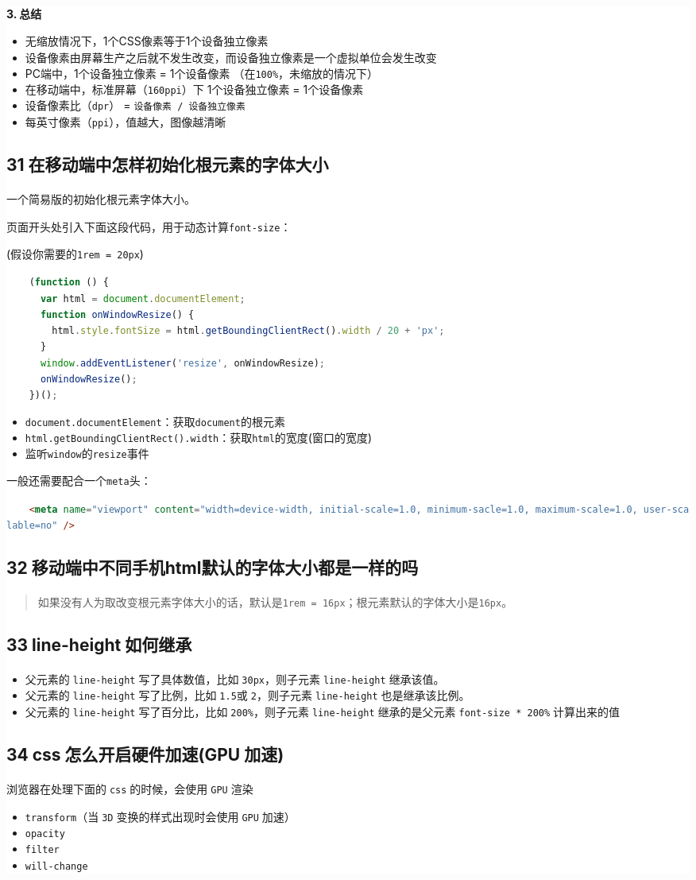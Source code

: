 **3\. 总结**

  * 无缩放情况下，1个CSS像素等于1个设备独立像素
  * 设备像素由屏幕生产之后就不发生改变，而设备独立像素是一个虚拟单位会发生改变
  * PC端中，1个设备独立像素 = 1个设备像素 （在`100%`，未缩放的情况下）
  * 在移动端中，标准屏幕（`160ppi`）下 1个设备独立像素 = 1个设备像素
  * 设备像素比（`dpr`） = `设备像素 / 设备独立像素`
  * 每英寸像素（`ppi`），值越大，图像越清晰

## 31 在移动端中怎样初始化根元素的字体大小

一个简易版的初始化根元素字体大小。

页面开头处引入下面这段代码，用于动态计算`font-size`：

(假设你需要的`1rem = 20px`)
```javascript
    (function () {
      var html = document.documentElement;
      function onWindowResize() {
        html.style.fontSize = html.getBoundingClientRect().width / 20 + 'px';
      }
      window.addEventListener('resize', onWindowResize);
      onWindowResize();
    })();
```

  * `document.documentElement`：获取`document`的根元素
  * `html.getBoundingClientRect().width`：获取`html`的宽度(窗口的宽度)
  * 监听`window`的`resize`事件

一般还需要配合一个`meta`头：
```html
    <meta name="viewport" content="width=device-width, initial-scale=1.0, minimum-sacle=1.0, maximum-scale=1.0, user-scalable=no" />
```

## 32 移动端中不同手机html默认的字体大小都是一样的吗

> 如果没有人为取改变根元素字体大小的话，默认是`1rem = 16px`；根元素默认的字体大小是`16px`。

## 33 line-height 如何继承

  * 父元素的 `line-height` 写了具体数值，比如 `30px`，则子元素 `line-height` 继承该值。
  * 父元素的 `line-height` 写了比例，比如 `1.5`或 `2`，则子元素 `line-height` 也是继承该比例。
  * 父元素的 `line-height` 写了百分比，比如 `200%`，则子元素 `line-height` 继承的是父元素 `font-size * 200%` 计算出来的值

## 34 css 怎么开启硬件加速(GPU 加速)

浏览器在处理下面的 `css` 的时候，会使用 `GPU` 渲染

  * `transform`（当 `3D` 变换的样式出现时会使用 `GPU` 加速）
  * `opacity`
  * `filter`
  * `will-change`
